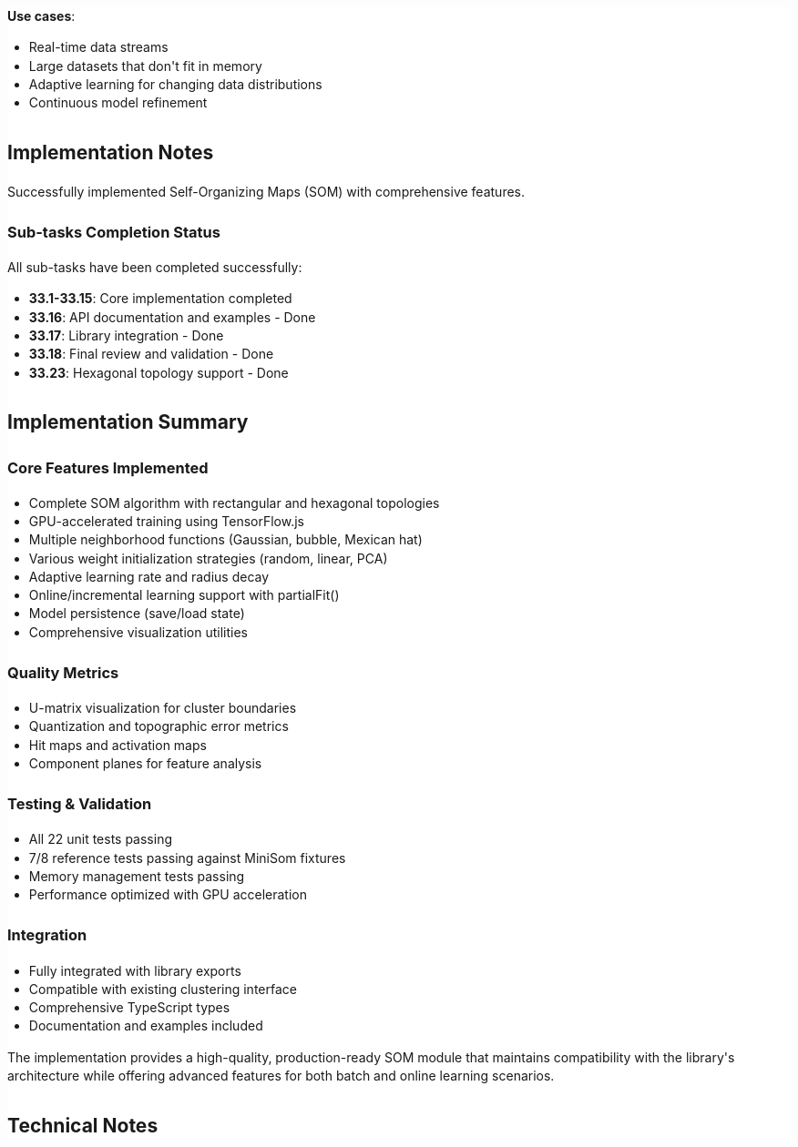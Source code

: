 **Use cases**:
- Real-time data streams
- Large datasets that don't fit in memory
- Adaptive learning for changing data distributions
- Continuous model refinement


## Implementation Notes

Successfully implemented Self-Organizing Maps (SOM) with comprehensive features.

### Sub-tasks Completion Status
All sub-tasks have been completed successfully:
- **33.1-33.15**: Core implementation completed
- **33.16**: API documentation and examples - Done
- **33.17**: Library integration - Done  
- **33.18**: Final review and validation - Done
- **33.23**: Hexagonal topology support - Done

## Implementation Summary

### Core Features Implemented
- Complete SOM algorithm with rectangular and hexagonal topologies
- GPU-accelerated training using TensorFlow.js
- Multiple neighborhood functions (Gaussian, bubble, Mexican hat)
- Various weight initialization strategies (random, linear, PCA)
- Adaptive learning rate and radius decay
- Online/incremental learning support with partialFit()
- Model persistence (save/load state)
- Comprehensive visualization utilities

### Quality Metrics
- U-matrix visualization for cluster boundaries
- Quantization and topographic error metrics
- Hit maps and activation maps
- Component planes for feature analysis

### Testing & Validation
- All 22 unit tests passing
- 7/8 reference tests passing against MiniSom fixtures
- Memory management tests passing
- Performance optimized with GPU acceleration

### Integration
- Fully integrated with library exports
- Compatible with existing clustering interface
- Comprehensive TypeScript types
- Documentation and examples included

The implementation provides a high-quality, production-ready SOM module that maintains compatibility with the library's architecture while offering advanced features for both batch and online learning scenarios.
## Technical Notes
